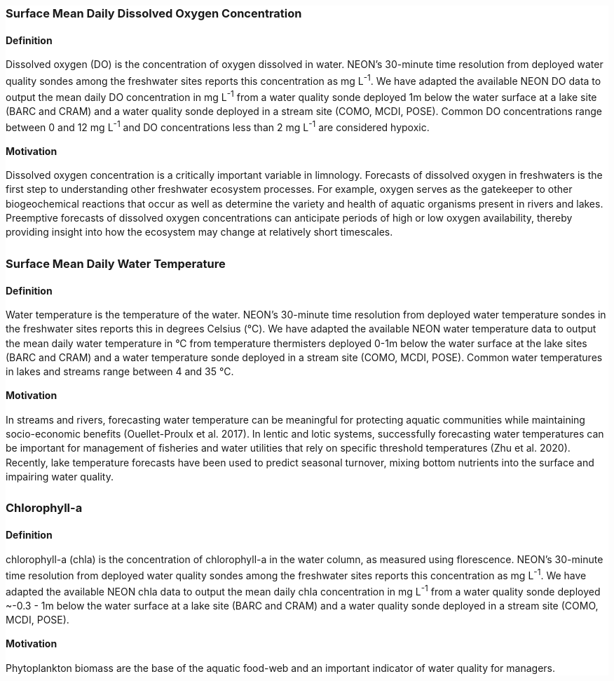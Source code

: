 ### Surface Mean Daily Dissolved Oxygen Concentration

**Definition**

Dissolved oxygen (DO) is the concentration of oxygen dissolved in water. NEON’s 30-minute time resolution from deployed water quality sondes among the freshwater sites reports this concentration as mg L<sup>-1</sup>. We have adapted the available NEON DO data to output the mean daily DO concentration in mg L<sup>-1</sup> from a water quality sonde deployed 1m below the water surface at a lake site (BARC and CRAM) and a water quality sonde deployed in a stream site (COMO, MCDI, POSE). Common DO concentrations range between 0 and 12 mg L<sup>-1</sup> and DO concentrations less than 2 mg L<sup>-1</sup> are considered hypoxic. 

**Motivation**

Dissolved oxygen concentration is a critically important variable in limnology. Forecasts of dissolved oxygen in freshwaters is the first step to understanding other freshwater ecosystem processes. For example, oxygen serves as the gatekeeper to other biogeochemical reactions that occur as well as determine the variety and health of aquatic organisms present in rivers and lakes. Preemptive forecasts of dissolved oxygen concentrations can anticipate periods of high or low oxygen availability, thereby providing insight into how the ecosystem may change at relatively short timescales. 

### Surface Mean Daily Water Temperature

**Definition**

Water temperature is the temperature of the water. NEON’s 30-minute time resolution from deployed water temperature sondes in the freshwater sites reports this in degrees Celsius (°C). We have adapted the available NEON water temperature data to output the mean daily water temperature in °C from temperature thermisters deployed 0-1m below the water surface at the lake sites (BARC and CRAM) and a water temperature sonde deployed in a stream site (COMO, MCDI, POSE). Common water temperatures in lakes and streams range between 4 and 35 °C.

**Motivation**

In streams and rivers, forecasting water temperature can be meaningful for protecting aquatic communities while maintaining socio-economic benefits (Ouellet-Proulx et al. 2017). In lentic and lotic systems, successfully forecasting water temperatures can be important for management of fisheries and water utilities that rely on specific threshold  temperatures (Zhu et al. 2020). Recently, lake temperature forecasts have been used to predict seasonal turnover, mixing bottom nutrients into the surface and impairing water quality.

### Chlorophyll-a

**Definition**

chlorophyll-a (chla) is the concentration of chlorophyll-a in the water column, as measured using florescence. NEON’s 30-minute time resolution from deployed water quality sondes among the freshwater sites reports this concentration as mg L<sup>-1</sup>. We have adapted the available NEON chla data to output the mean daily chla concentration in mg L<sup>-1</sup> from a water quality sonde deployed ~-0.3 - 1m below the water surface at a lake site (BARC and CRAM) and a water quality sonde deployed in a stream site (COMO, MCDI, POSE).

**Motivation**

Phytoplankton biomass are the base of the aquatic food-web and an important indicator of water quality for managers.
